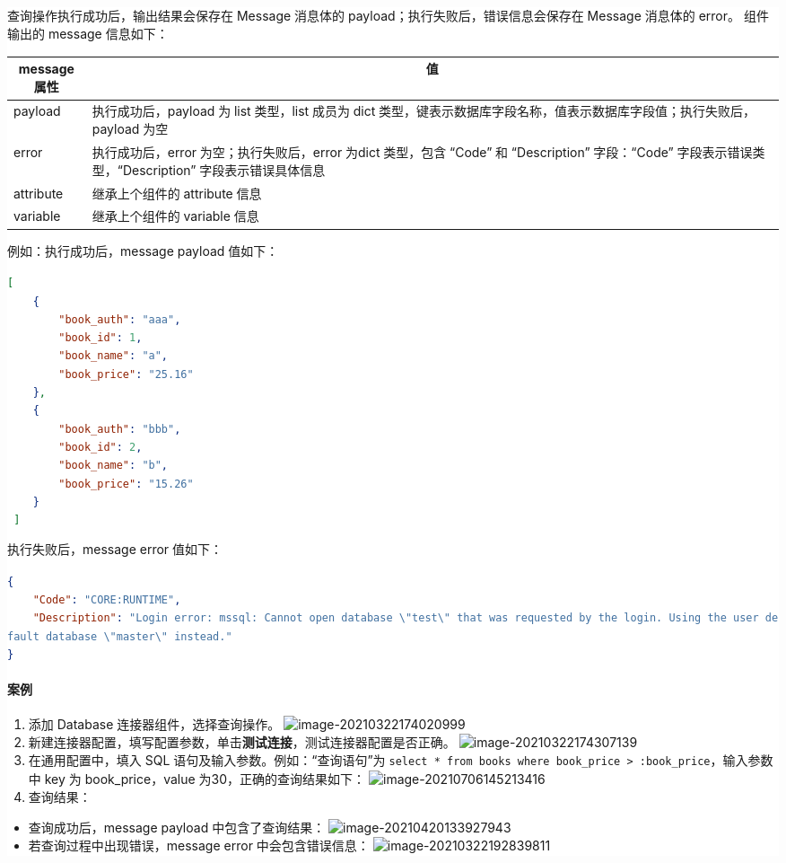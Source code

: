 查询操作执行成功后，输出结果会保存在 Message 消息体的 payload；执行失败后，错误信息会保存在 Message 消息体的 error。
组件输出的 message 信息如下：


| message 属性 | 值                                                           |
| ----------- | ------------------------------------------------------------ |
| payload     | 执行成功后，payload 为 list 类型，list 成员为 dict 类型，键表示数据库字段名称，值表示数据库字段值；执行失败后，payload 为空 |
| error       | 执行成功后，error 为空；执行失败后，error 为dict 类型，包含 “Code” 和 “Description” 字段：“Code” 字段表示错误类型，“Description” 字段表示错误具体信息 |
| attribute   | 继承上个组件的 attribute 信息                                  |
| variable    | 继承上个组件的 variable 信息                                   |


例如：执行成功后，message payload 值如下：

```json
[
    {
        "book_auth": "aaa",
        "book_id": 1,
        "book_name": "a",
        "book_price": "25.16"
    },
    {
        "book_auth": "bbb",
        "book_id": 2,
        "book_name": "b",
        "book_price": "15.26"
    }
 ]
```

执行失败后，message error 值如下：

```json
{
    "Code": "CORE:RUNTIME",
    "Description": "Login error: mssql: Cannot open database \"test\" that was requested by the login. Using the user default database \"master\" instead."
}
```

#### 案例

1. 添加 Database 连接器组件，选择查询操作。
![image-20210322174020999](https://main.qcloudimg.com/raw/dedd178d8b4df665832d87897429ba6a/database7.png)
2. 新建连接器配置，填写配置参数，单击**测试连接**，测试连接器配置是否正确。
![image-20210322174307139](https://main.qcloudimg.com/raw/f420cf6b8d1fa8a342de570ace1107b6/database9.png)
3. 在通用配置中，填入 SQL 语句及输入参数。例如：“查询语句”为 `select * from books where book_price > :book_price`，输入参数中 key 为 book_price，value 为30，正确的查询结果如下：
![image-20210706145213416](https://main.qcloudimg.com/raw/a4b41a731f3a4f4b8833d988b73af174/database38.png)
4. 查询结果：
  - 查询成功后，message payload 中包含了查询结果：
![image-20210420133927943](https://document-1259649581.cos.ap-guangzhou.myqcloud.com/img/Database/database12.png)
  - 若查询过程中出现错误，message error 中会包含错误信息：
![image-20210322192839811](https://document-1259649581.cos.ap-guangzhou.myqcloud.com/img/Database/database13.png)

